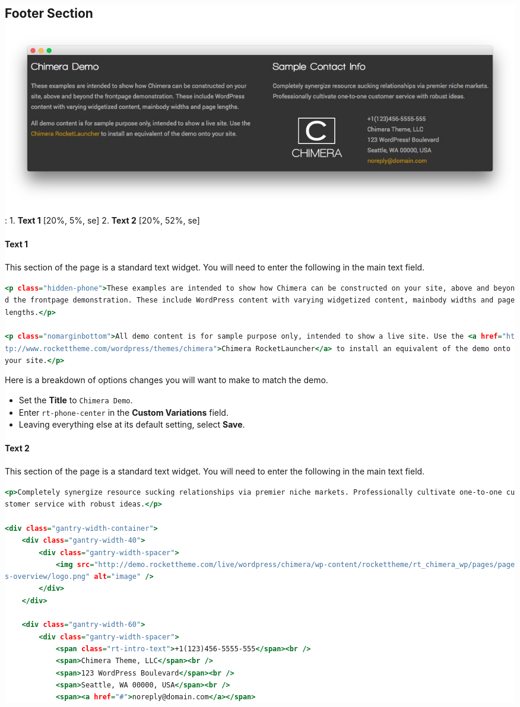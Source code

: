Footer Section
-----

![Footer](assets/page_services_8.jpeg)

:   1. **Text 1** [20%, 5%, se]
    2. **Text 2** [20%, 52%, se]

#### Text 1

This section of the page is a standard text widget. You will need to enter the following in the main text field.

~~~ .html
<p class="hidden-phone">These examples are intended to show how Chimera can be constructed on your site, above and beyond the frontpage demonstration. These include WordPress content with varying widgetized content, mainbody widths and page lengths.</p>

<p class="nomarginbottom">All demo content is for sample purpose only, intended to show a live site. Use the <a href="http://www.rockettheme.com/wordpress/themes/chimera">Chimera RocketLauncher</a> to install an equivalent of the demo onto your site.</p>
~~~

Here is a breakdown of options changes you will want to make to match the demo.

* Set the **Title** to `Chimera Demo`.
* Enter `rt-phone-center` in the **Custom Variations** field.
* Leaving everything else at its default setting, select **Save**.

#### Text 2

This section of the page is a standard text widget. You will need to enter the following in the main text field.

~~~ .html
<p>Completely synergize resource sucking relationships via premier niche markets. Professionally cultivate one-to-one customer service with robust ideas.</p>

<div class="gantry-width-container">
    <div class="gantry-width-40">
        <div class="gantry-width-spacer">
            <img src="http://demo.rockettheme.com/live/wordpress/chimera/wp-content/rockettheme/rt_chimera_wp/pages/pages-overview/logo.png" alt="image" />
        </div>  
    </div>

    <div class="gantry-width-60">
        <div class="gantry-width-spacer">
            <span class="rt-intro-text">+1(123)456-5555-555</span><br />
            <span>Chimera Theme, LLC</span><br />
            <span>123 WordPress Boulevard</span><br />
            <span>Seattle, WA 00000, USA</span><br />
            <span><a href="#">noreply@domain.com</a></span>
~~~

[services]: assets/page_services.jpeg
[services2]: assets/page_services_2.jpeg
[services3]: assets/page_services_3.jpeg
[services4]: assets/page_services_4.jpeg
[services5]: assets/page_services_5.jpeg
[services6]: assets/page_services_6.jpeg
[services7]: assets/page_services_7.jpeg
[services8]: assets/page_services_8.jpeg
[services9]: assets/page_services_9.jpg
[services10]: assets/page_services_10.jpeg
[services11]: assets/page_services_11.jpeg
[services12]: assets/page_services_12.jpeg
[services13]: assets/page_services_13.jpeg
[footer]: assets/page_footer_11.jpg
[aboutus8]: assets/page_aboutus_8.jpeg
[servicesmenu]: assets/page_services_menu.jpeg
[header]: demo_header.md
[top]: demo_top.md
[copyright]: demo_copyright.md
[gantrydocs]: http://docs.gantry.org/gantry4/configure